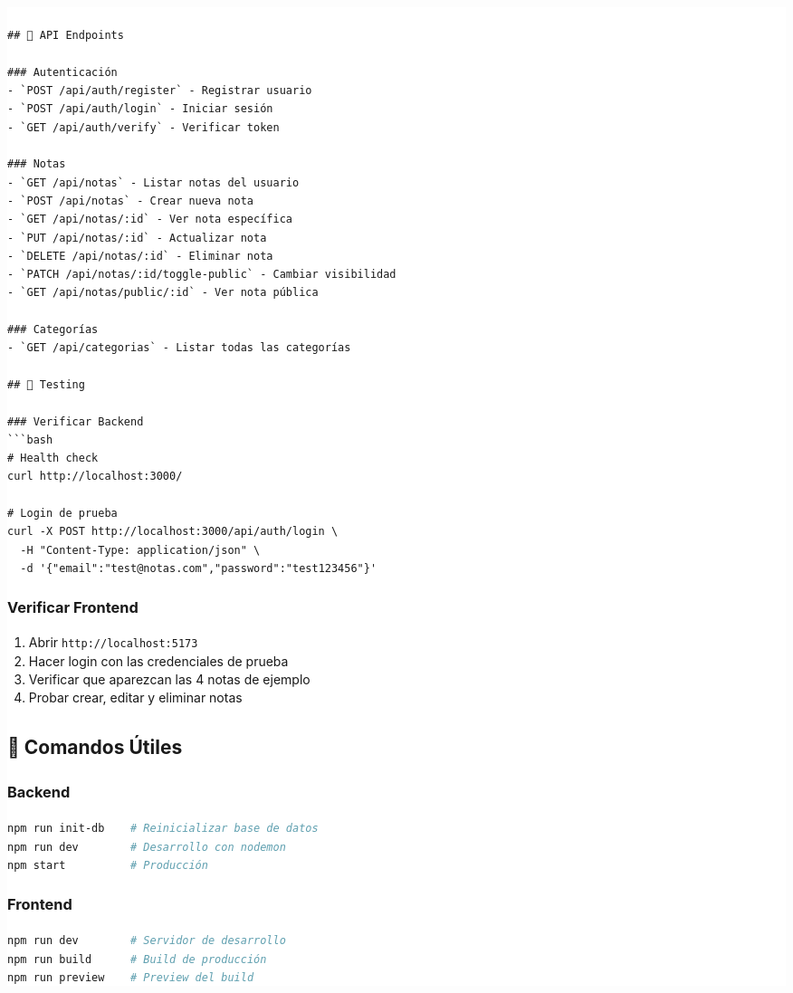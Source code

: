 ```

## 🔌 API Endpoints

### Autenticación
- `POST /api/auth/register` - Registrar usuario
- `POST /api/auth/login` - Iniciar sesión
- `GET /api/auth/verify` - Verificar token

### Notas
- `GET /api/notas` - Listar notas del usuario
- `POST /api/notas` - Crear nueva nota
- `GET /api/notas/:id` - Ver nota específica
- `PUT /api/notas/:id` - Actualizar nota
- `DELETE /api/notas/:id` - Eliminar nota
- `PATCH /api/notas/:id/toggle-public` - Cambiar visibilidad
- `GET /api/notas/public/:id` - Ver nota pública

### Categorías
- `GET /api/categorias` - Listar todas las categorías

## 🧪 Testing

### Verificar Backend
```bash
# Health check
curl http://localhost:3000/

# Login de prueba
curl -X POST http://localhost:3000/api/auth/login \
  -H "Content-Type: application/json" \
  -d '{"email":"test@notas.com","password":"test123456"}'
```

### Verificar Frontend
1. Abrir `http://localhost:5173`
2. Hacer login con las credenciales de prueba
3. Verificar que aparezcan las 4 notas de ejemplo
4. Probar crear, editar y eliminar notas

## 🔧 Comandos Útiles

### Backend
```bash
npm run init-db    # Reinicializar base de datos
npm run dev        # Desarrollo con nodemon
npm start          # Producción
```

### Frontend
```bash
npm run dev        # Servidor de desarrollo
npm run build      # Build de producción
npm run preview    # Preview del build
```
